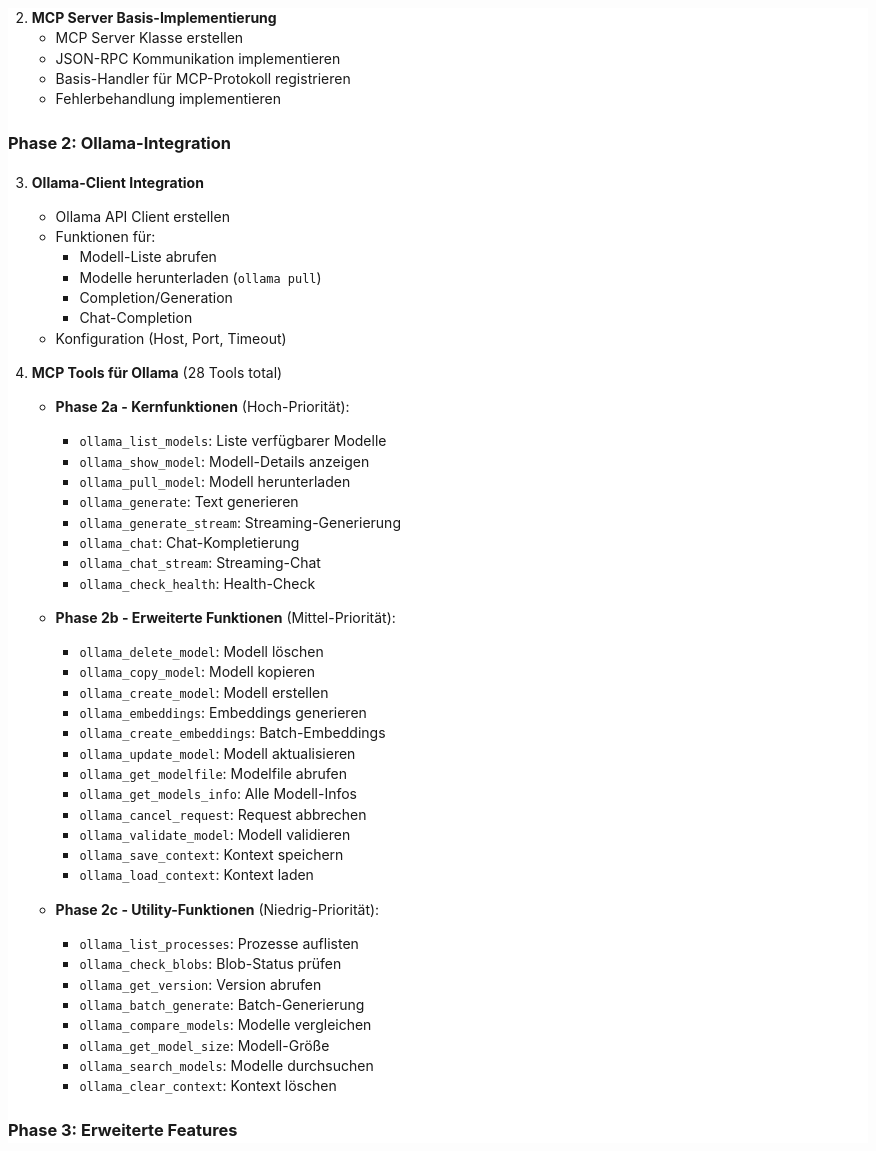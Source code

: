 2. **MCP Server Basis-Implementierung**
   - MCP Server Klasse erstellen
   - JSON-RPC Kommunikation implementieren
   - Basis-Handler für MCP-Protokoll registrieren
   - Fehlerbehandlung implementieren

### Phase 2: Ollama-Integration

3. **Ollama-Client Integration**
   - Ollama API Client erstellen
   - Funktionen für:
     - Modell-Liste abrufen
     - Modelle herunterladen (`ollama pull`)
     - Completion/Generation
     - Chat-Completion
   - Konfiguration (Host, Port, Timeout)

4. **MCP Tools für Ollama** (28 Tools total)
   - **Phase 2a - Kernfunktionen** (Hoch-Priorität):
     - `ollama_list_models`: Liste verfügbarer Modelle
     - `ollama_show_model`: Modell-Details anzeigen
     - `ollama_pull_model`: Modell herunterladen
     - `ollama_generate`: Text generieren
     - `ollama_generate_stream`: Streaming-Generierung
     - `ollama_chat`: Chat-Kompletierung
     - `ollama_chat_stream`: Streaming-Chat
     - `ollama_check_health`: Health-Check
   
   - **Phase 2b - Erweiterte Funktionen** (Mittel-Priorität):
     - `ollama_delete_model`: Modell löschen
     - `ollama_copy_model`: Modell kopieren
     - `ollama_create_model`: Modell erstellen
     - `ollama_embeddings`: Embeddings generieren
     - `ollama_create_embeddings`: Batch-Embeddings
     - `ollama_update_model`: Modell aktualisieren
     - `ollama_get_modelfile`: Modelfile abrufen
     - `ollama_get_models_info`: Alle Modell-Infos
     - `ollama_cancel_request`: Request abbrechen
     - `ollama_validate_model`: Modell validieren
     - `ollama_save_context`: Kontext speichern
     - `ollama_load_context`: Kontext laden
   
   - **Phase 2c - Utility-Funktionen** (Niedrig-Priorität):
     - `ollama_list_processes`: Prozesse auflisten
     - `ollama_check_blobs`: Blob-Status prüfen
     - `ollama_get_version`: Version abrufen
     - `ollama_batch_generate`: Batch-Generierung
     - `ollama_compare_models`: Modelle vergleichen
     - `ollama_get_model_size`: Modell-Größe
     - `ollama_search_models`: Modelle durchsuchen
     - `ollama_clear_context`: Kontext löschen

### Phase 3: Erweiterte Features

